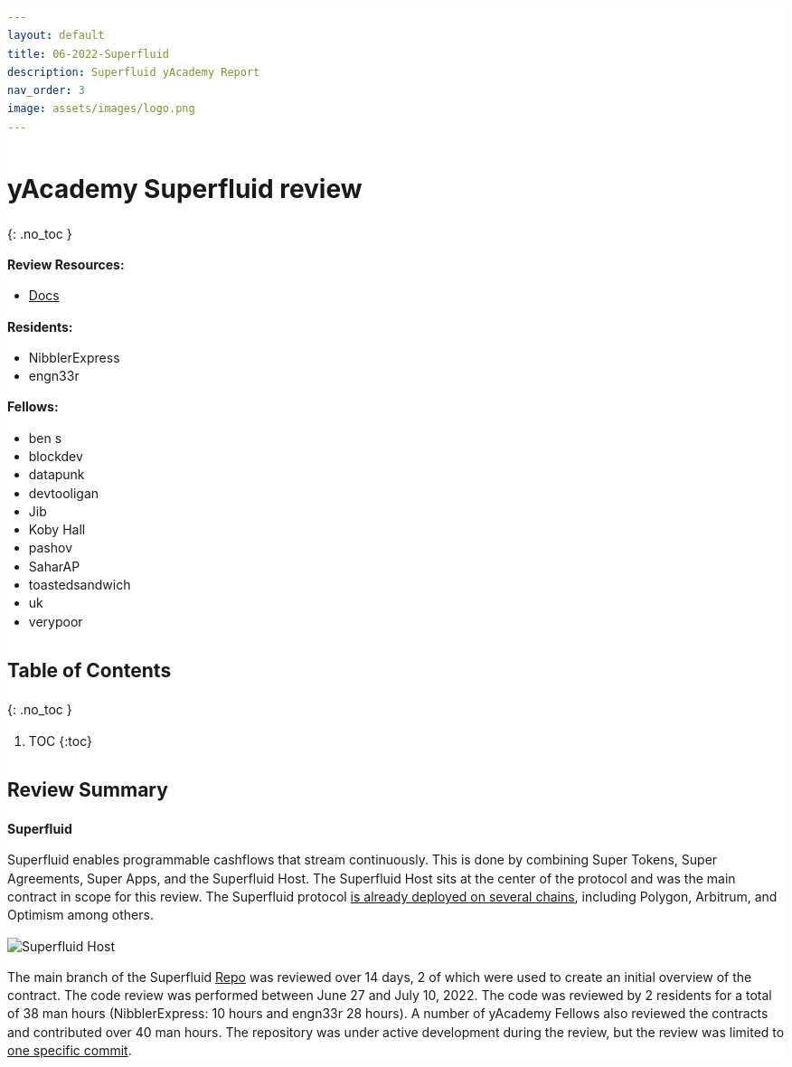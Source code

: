 ```yaml
---
layout: default
title: 06-2022-Superfluid
description: Superfluid yAcademy Report
nav_order: 3
image: assets/images/logo.png
---
```


yAcademy Superfluid review
===
{: .no_toc }

**Review Resources:**
- [Docs](https://docs.superfluid.finance/superfluid/)

**Residents:**
 - NibblerExpress
 - engn33r

**Fellows:**
 - ben s
 - blockdev
 - datapunk
 - devtooligan
 - Jib
 - Koby Hall
 - pashov
 - SaharAP
 - toastedsandwich
 - uk
 - verypoor

## Table of Contents
{: .no_toc }

1. TOC
{:toc}

## Review Summary

**Superfluid**

Superfluid enables programmable cashflows that stream continuously. This is done by combining Super Tokens, Super Agreements, Super Apps, and the Superfluid Host. The Superfluid Host sits at the center of the protocol and was the main contract in scope for this review. The Superfluid protocol [is already deployed on several chains](https://docs.superfluid.finance/superfluid/developers/networks), including Polygon, Arbitrum, and Optimism among others.

![Superfluid Host](https://3591469525-files.gitbook.io/~/files/v0/b/gitbook-x-prod.appspot.com/o/spaces%2F-MKEcOOf_qoYMObicyRu%2Fuploads%2FfpT5qWsN1ki9HBO6RksU%2Fimage.png?alt=media&token=e7a56fbf-ce55-4dff-9fcb-37152c8ff4d2)

The main branch of the Superfluid [Repo](https://github.com/superfluid-finance/protocol-monorepo) was reviewed over 14 days, 2 of which were used to create an initial overview of the contract. The code review was performed between June 27 and July 10, 2022. The code was reviewed by 2 residents for a total of 38 man hours (NibblerExpress: 10 hours and engn33r 28 hours). A number of yAcademy Fellows also reviewed the contracts and contributed over 40 man hours. The repository was under active development during the review, but the review was limited to [one specific commit](https://github.com/superfluid-finance/protocol-monorepo/tree/8534dba06f6040bb31e2db69175ac3097430c528).
